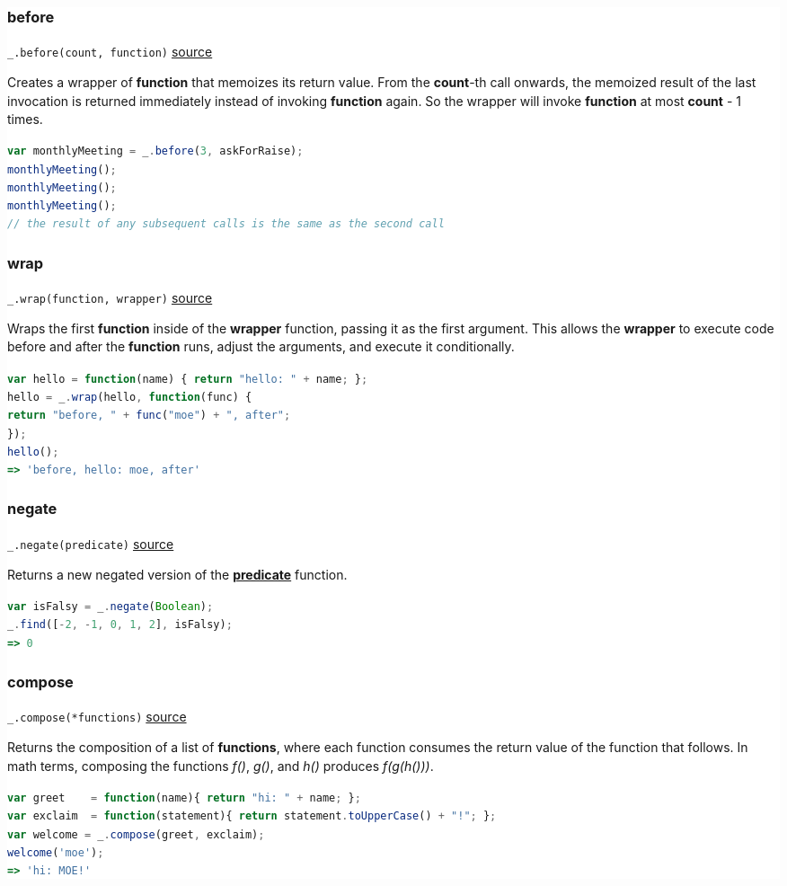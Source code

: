 ### before

`_.before(count, function)` [source](https://underscorejs.org/docs/modules/before.html)  

Creates a wrapper of **function** that memoizes its return value. From the **count**\-th call onwards, the memoized result of the last invocation is returned immediately instead of invoking **function** again. So the wrapper will invoke **function** at most **count** - 1 times.

```js
var monthlyMeeting = _.before(3, askForRaise);
monthlyMeeting();
monthlyMeeting();
monthlyMeeting();
// the result of any subsequent calls is the same as the second call
```

### wrap

`_.wrap(function, wrapper)` [source](https://underscorejs.org/docs/modules/wrap.html)  

Wraps the first **function** inside of the **wrapper** function, passing it as the first argument. This allows the **wrapper** to execute code before and after the **function** runs, adjust the arguments, and execute it conditionally.

```js
var hello = function(name) { return "hello: " + name; };
hello = _.wrap(hello, function(func) {
return "before, " + func("moe") + ", after";
});
hello();
=> 'before, hello: moe, after'
```

### negate

`_.negate(predicate)` [source](https://underscorejs.org/docs/modules/negate.html)  

Returns a new negated version of the [**predicate**](#iteratee) function.

```js
var isFalsy = _.negate(Boolean);
_.find([-2, -1, 0, 1, 2], isFalsy);
=> 0
```

### compose

`_.compose(*functions)` [source](https://underscorejs.org/docs/modules/compose.html)  

Returns the composition of a list of **functions**, where each function consumes the return value of the function that follows. In math terms, composing the functions _f()_, _g()_, and _h()_ produces _f(g(h()))_.

```js
var greet    = function(name){ return "hi: " + name; };
var exclaim  = function(statement){ return statement.toUpperCase() + "!"; };
var welcome = _.compose(greet, exclaim);
welcome('moe');
=> 'hi: MOE!'
```
